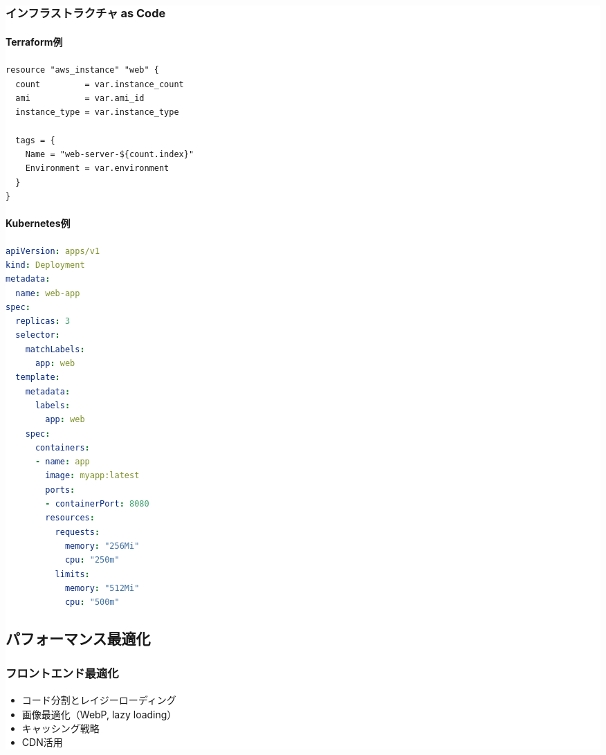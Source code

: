 ### インフラストラクチャ as Code

#### Terraform例
```hcl
resource "aws_instance" "web" {
  count         = var.instance_count
  ami           = var.ami_id
  instance_type = var.instance_type
  
  tags = {
    Name = "web-server-${count.index}"
    Environment = var.environment
  }
}
```

#### Kubernetes例
```yaml
apiVersion: apps/v1
kind: Deployment
metadata:
  name: web-app
spec:
  replicas: 3
  selector:
    matchLabels:
      app: web
  template:
    metadata:
      labels:
        app: web
    spec:
      containers:
      - name: app
        image: myapp:latest
        ports:
        - containerPort: 8080
        resources:
          requests:
            memory: "256Mi"
            cpu: "250m"
          limits:
            memory: "512Mi"
            cpu: "500m"
```

## パフォーマンス最適化

### フロントエンド最適化
- コード分割とレイジーローディング
- 画像最適化（WebP, lazy loading）
- キャッシング戦略
- CDN活用
